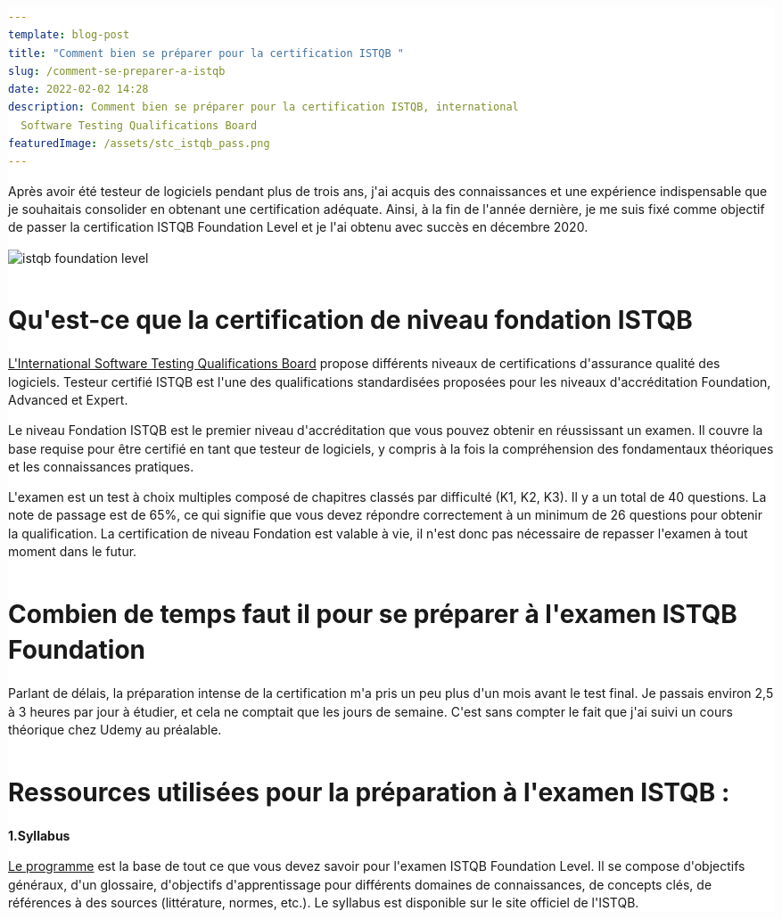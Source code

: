 ```yaml
---
template: blog-post
title: "Comment bien se préparer pour la certification ISTQB "
slug: /comment-se-preparer-a-istqb
date: 2022-02-02 14:28
description: Comment bien se préparer pour la certification ISTQB, international
  Software Testing Qualifications Board
featuredImage: /assets/stc_istqb_pass.png
---
```

Après avoir été testeur de logiciels pendant plus de trois ans, j'ai acquis des connaissances et une expérience indispensable que je souhaitais consolider en obtenant une certification adéquate. Ainsi, à la fin de l'année dernière, je me suis fixé comme objectif de passer la certification ISTQB Foundation Level et je l'ai obtenu avec succès en décembre 2020.

![istqb  foundation level](/assets/istqb_ctfl.png "istqb ")

# **Qu'est-ce que la certification de niveau fondation ISTQB**

[L'International Software Testing Qualifications Board](https://www.istqb.org/) propose différents niveaux de certifications d'assurance qualité des logiciels. Testeur certifié ISTQB est l'une des qualifications standardisées proposées pour les niveaux d'accréditation Foundation, Advanced et Expert.

Le niveau Fondation ISTQB est le premier niveau d'accréditation que vous pouvez obtenir en réussissant un examen. Il couvre la base requise pour être certifié en tant que testeur de logiciels, y compris à la fois la compréhension des fondamentaux théoriques et les connaissances pratiques.

L'examen est un test à choix multiples composé de chapitres classés par difficulté (K1, K2, K3). Il y a un total de 40 questions. La note de passage est de 65%, ce qui signifie que vous devez répondre correctement à un minimum de 26 questions pour obtenir la qualification. La certification de niveau Fondation est valable à vie, il n'est donc pas nécessaire de repasser l'examen à tout moment dans le futur.

# **Combien de temps faut il pour se préparer à l'examen ISTQB Foundation**

Parlant de délais, la préparation intense de la certification m'a pris un peu plus d'un mois avant le test final. Je passais environ 2,5 à 3 heures par jour à étudier, et cela ne comptait que les jours de semaine. C'est sans compter le fait que j'ai suivi un cours théorique chez Udemy au préalable.

# **Ressources utilisées pour la préparation à l'examen ISTQB :**

**1.Syllabus**

[Le programme](https://www.istqb.org/downloads/category/2-foundation-level-documents.html) est la base de tout ce que vous devez savoir pour l'examen ISTQB Foundation Level. Il se compose d'objectifs généraux, d'un glossaire, d'objectifs d'apprentissage pour différents domaines de connaissances, de concepts clés, de références à des sources (littérature, normes, etc.). Le syllabus est disponible sur le site officiel de l'ISTQB.
